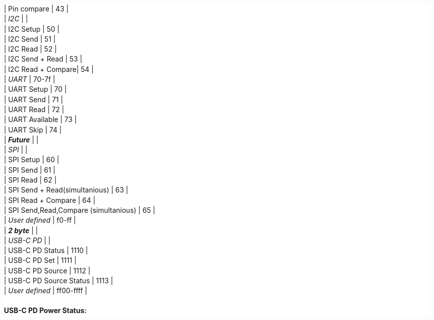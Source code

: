 | Pin compare		| 43		|  
| *I2C*				|			|  
| I2C Setup			| 50		|  
| I2C Send			| 51		|  
| I2C Read			| 52		|  
| I2C Send + Read	| 53		|  
| I2C Read + Compare| 54		|  
| *UART* 			| 70-7f		|  
| UART Setup		| 70		|  
| UART Send			| 71		|  
| UART Read			| 72		|  
| UART Available	| 73		|  
| UART Skip			| 74		|  
| ***Future***		|			|  
| *SPI*				|			|  
| SPI Setup			| 60		|  
| SPI Send			| 61		|  
| SPI Read			| 62		|  
| SPI Send + Read(simultanious)			| 63	|  
| SPI Read + Compare					| 64	|  
| SPI Send,Read,Compare (simultanious)	| 65	|  
| *User defined*	| f0-ff		|  
| ***2 byte***		|			|  
| *USB-C PD*		|			|  
| USB-C PD Status	| 1110		|  
| USB-C PD Set		| 1111		|  
| USB-C PD Source	| 1112		|  
| USB-C PD Source Status | 1113		|  
| *User defined*	| ff00-ffff	|  

#### USB-C PD Power Status:
